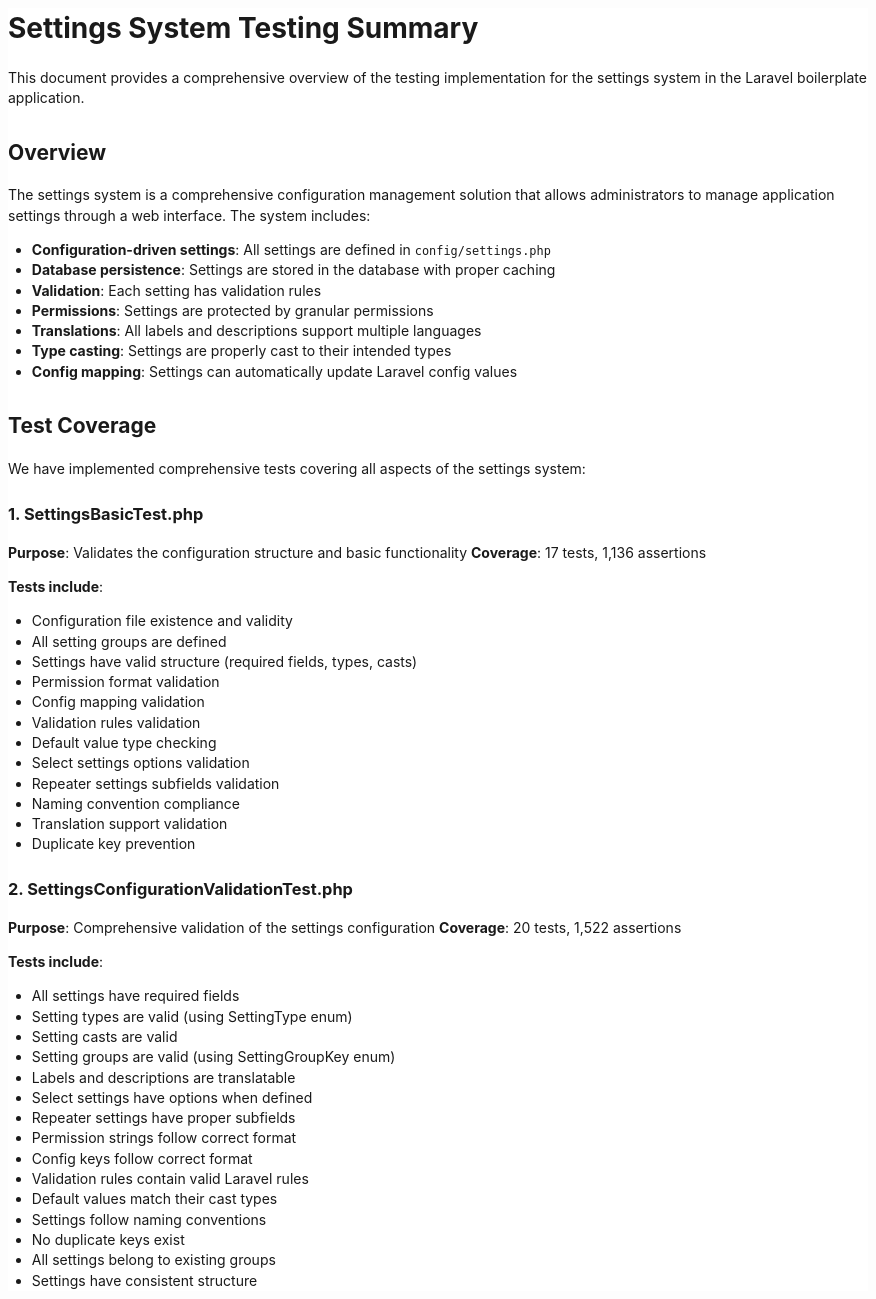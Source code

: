 # Settings System Testing Summary

This document provides a comprehensive overview of the testing implementation for the settings system in the Laravel boilerplate application.

## Overview

The settings system is a comprehensive configuration management solution that allows administrators to manage application settings through a web interface. The system includes:

- **Configuration-driven settings**: All settings are defined in `config/settings.php`
- **Database persistence**: Settings are stored in the database with proper caching
- **Validation**: Each setting has validation rules
- **Permissions**: Settings are protected by granular permissions
- **Translations**: All labels and descriptions support multiple languages
- **Type casting**: Settings are properly cast to their intended types
- **Config mapping**: Settings can automatically update Laravel config values

## Test Coverage

We have implemented comprehensive tests covering all aspects of the settings system:

### 1. SettingsBasicTest.php
**Purpose**: Validates the configuration structure and basic functionality
**Coverage**: 17 tests, 1,136 assertions

**Tests include**:
- Configuration file existence and validity
- All setting groups are defined
- Settings have valid structure (required fields, types, casts)
- Permission format validation
- Config mapping validation
- Validation rules validation
- Default value type checking
- Select settings options validation
- Repeater settings subfields validation
- Naming convention compliance
- Translation support validation
- Duplicate key prevention

### 2. SettingsConfigurationValidationTest.php
**Purpose**: Comprehensive validation of the settings configuration
**Coverage**: 20 tests, 1,522 assertions

**Tests include**:
- All settings have required fields
- Setting types are valid (using SettingType enum)
- Setting casts are valid
- Setting groups are valid (using SettingGroupKey enum)
- Labels and descriptions are translatable
- Select settings have options when defined
- Repeater settings have proper subfields
- Permission strings follow correct format
- Config keys follow correct format
- Validation rules contain valid Laravel rules
- Default values match their cast types
- Settings follow naming conventions
- No duplicate keys exist
- All settings belong to existing groups
- Settings have consistent structure
